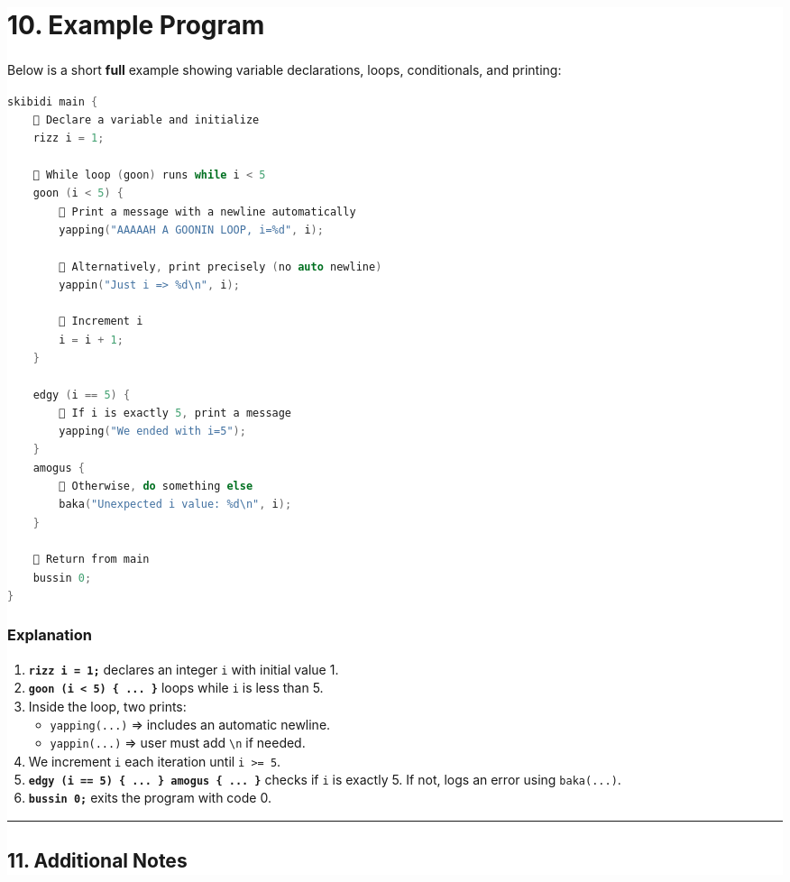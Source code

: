 
# 10. Example Program

Below is a short **full** example showing variable declarations, loops, conditionals, and printing:

```c
skibidi main {
    🚽 Declare a variable and initialize
    rizz i = 1;

    🚽 While loop (goon) runs while i < 5
    goon (i < 5) {
        🚽 Print a message with a newline automatically
        yapping("AAAAAH A GOONIN LOOP, i=%d", i);

        🚽 Alternatively, print precisely (no auto newline)
        yappin("Just i => %d\n", i);

        🚽 Increment i
        i = i + 1;
    }

    edgy (i == 5) {
        🚽 If i is exactly 5, print a message
        yapping("We ended with i=5");
    }
    amogus {
        🚽 Otherwise, do something else
        baka("Unexpected i value: %d\n", i);
    }

    🚽 Return from main
    bussin 0;
}
```

### Explanation

1. **`rizz i = 1;`** declares an integer `i` with initial value 1.
2. **`goon (i < 5) { ... }`** loops while `i` is less than 5.
3. Inside the loop, two prints:
   - `yapping(...)` => includes an automatic newline.
   - `yappin(...)` => user must add `\n` if needed.
4. We increment `i` each iteration until `i >= 5`.
5. **`edgy (i == 5) { ... } amogus { ... }`** checks if `i` is exactly 5. If not, logs an error using `baka(...)`.
6. **`bussin 0;`** exits the program with code 0.

---

## 11. Additional Notes

